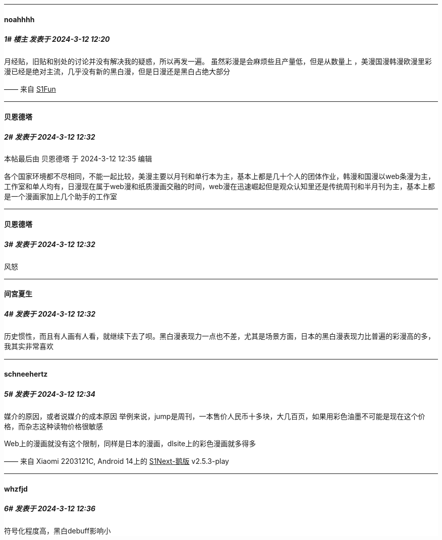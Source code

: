 ﻿
*****

####  noahhhh  
##### 1#       楼主       发表于 2024-3-12 12:20

月经贴，旧贴和别处的讨论并没有解决我的疑惑，所以再发一遍。
虽然彩漫是会麻烦些且产量低，但是从数量上
，美漫国漫韩漫欧漫里彩漫已经是绝对主流，几乎没有新的黑白漫，但是日漫还是黑白占绝大部分

—— 来自 [S1Fun](https://s1fun.koalcat.com)

*****

####  贝恩德塔  
##### 2#       发表于 2024-3-12 12:32

 本帖最后由 贝恩德塔 于 2024-3-12 12:35 编辑 

各个国家环境都不尽相同，不能一起比较，美漫主要以月刊和单行本为主，基本上都是几十个人的团体作业，韩漫和国漫以web条漫为主，工作室和单人均有，日漫现在属于web漫和纸质漫画交融的时间，web漫在迅速崛起但是观众认知里还是传统周刊和半月刊为主，基本上都是一个漫画家加上几个助手的工作室

*****

####  贝恩德塔  
##### 3#       发表于 2024-3-12 12:32

风怒

*****

####  间宮夏生  
##### 4#       发表于 2024-3-12 12:32

历史惯性，而且有人画有人看，就继续下去了呗。黑白漫表现力一点也不差，尤其是场景方面，日本的黑白漫表现力比普遍的彩漫高的多，我其实非常喜欢

*****

####  schneehertz  
##### 5#       发表于 2024-3-12 12:34

媒介的原因，或者说媒介的成本原因
举例来说，jump是周刊，一本售价人民币十多块，大几百页，如果用彩色油墨不可能是现在这个价格，而杂志这种读物价格很敏感

Web上的漫画就没有这个限制，同样是日本的漫画，dlsite上的彩色漫画就多得多

—— 来自 Xiaomi 2203121C, Android 14上的 [S1Next-鹅版](https://github.com/ykrank/S1-Next/releases) v2.5.3-play

*****

####  whzfjd  
##### 6#       发表于 2024-3-12 12:36

符号化程度高，黑白debuff影响小
